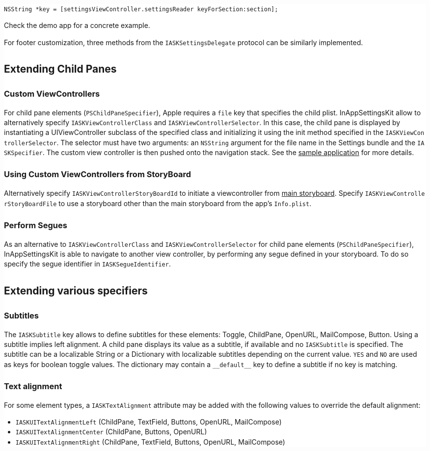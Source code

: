 	NSString *key = [settingsViewController.settingsReader keyForSection:section];

Check the demo app for a concrete example.

For footer customization, three methods from the `IASKSettingsDelegate` protocol can be similarly implemented.


## Extending Child Panes

### Custom ViewControllers
For child pane elements (`PSChildPaneSpecifier`), Apple requires a `file` key that specifies the child plist. InAppSettingsKit allow to alternatively specify `IASKViewControllerClass` and `IASKViewControllerSelector`. In this case, the child pane is displayed by instantiating a UIViewController subclass of the specified class and initializing it using the init method specified in the `IASKViewControllerSelector`. The selector must have two arguments: an `NSString` argument for the file name in the Settings bundle and the `IASKSpecifier`. The custom view controller is then pushed onto the navigation stack. See the [sample application](#sample-application) for more details.

### Using Custom ViewControllers from StoryBoard
Alternatively specify `IASKViewControllerStoryBoardId` to initiate a viewcontroller from [main storyboard](https://developer.apple.com/library/ios/documentation/general/conceptual/Devpedia-CocoaApp/Storyboard.html/).
Specify `IASKViewControllerStoryBoardFile` to use a storyboard other than the main storyboard from the app’s `Info.plist`.

### Perform Segues
As an alternative to `IASKViewControllerClass` and `IASKViewControllerSelector` for child pane elements (`PSChildPaneSpecifier`), InAppSettingsKit is able to navigate to another view controller, by performing any segue defined in your storyboard. To do so specify the segue identifier in `IASKSegueIdentifier`.


## Extending various specifiers

### Subtitles
The `IASKSubtitle` key allows to define subtitles for these elements: Toggle, ChildPane, OpenURL, MailCompose, Button. Using a subtitle implies left alignment.
A child pane displays its value as a subtitle, if available and no `IASKSubtitle` is specified.
The subtitle can be a localizable String or a Dictionary with localizable subtitles depending on the current value. `YES` and `NO` are used as keys for boolean toggle values. The dictionary may contain a `__default__` key to define a subtitle if no key is matching.

### Text alignment
For some element types, a `IASKTextAlignment` attribute may be added with the following values to override the default alignment:

- `IASKUITextAlignmentLeft` (ChildPane, TextField, Buttons, OpenURL, MailCompose)
- `IASKUITextAlignmentCenter` (ChildPane, Buttons, OpenURL)
- `IASKUITextAlignmentRight` (ChildPane, TextField, Buttons, OpenURL, MailCompose)
